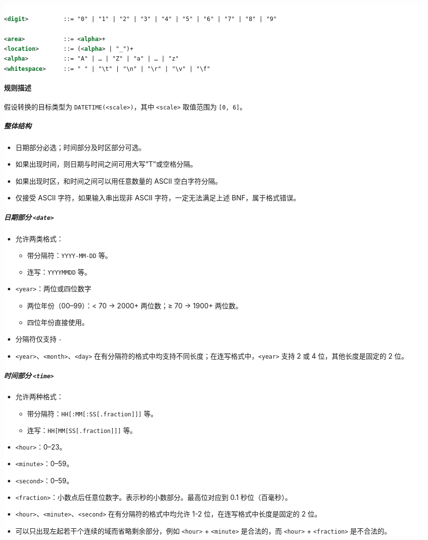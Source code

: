 ```xml

<digit>          ::= "0" | "1" | "2" | "3" | "4" | "5" | "6" | "7" | "8" | "9"

<area>           ::= <alpha>+
<location>       ::= (<alpha> | "_")+
<alpha>          ::= "A" | … | "Z" | "a" | … | "z"
<whitespace>     ::= " " | "\t" | "\n" | "\r" | "\v" | "\f"
```

#### 规则描述

假设转换的目标类型为 `DATETIME(<scale>)`，其中 `<scale>` 取值范围为 `[0, 6]`。

##### 整体结构

* 日期部分必选；时间部分及时区部分可选。

* 如果出现时间，则日期与时间之间可用大写“T”或空格分隔。

* 如果出现时区，和时间之间可以用任意数量的 ASCII 空白字符分隔。

* 仅接受 ASCII 字符，如果输入串出现非 ASCII 字符，一定无法满足上述 BNF，属于格式错误。

##### 日期部分 `<date>`

* 允许两类格式：

  * 带分隔符：`YYYY-MM-DD` 等。

  * 连写：`YYYYMMDD` 等。

* `<year>`：两位或四位数字

  * 两位年份（00–99）：< 70 → 2000+ 两位数；≥ 70 → 1900+ 两位数。

  * 四位年份直接使用。

* 分隔符仅支持 `-`

* `<year>`、`<month>`、`<day>` 在有分隔符的格式中均支持不同长度；在连写格式中，`<year>` 支持 2 或 4 位，其他长度是固定的 2 位。

##### 时间部分 `<time>`

* 允许两种格式：

  * 带分隔符：`HH[:MM[:SS[.fraction]]]` 等。

  * 连写：`HH[MM[SS[.fraction]]]` 等。

* `<hour>`：0–23。

* `<minute>`：0–59。

* `<second>`：0–59。

* `<fraction>`：小数点后任意位数字。表示秒的小数部分。最高位对应到 0.1 秒位（百毫秒）。

* `<hour>`、`<minute>`、`<second>` 在有分隔符的格式中均允许 1-2 位，在连写格式中长度是固定的 2 位。

* 可以只出现左起若干个连续的域而省略剩余部分，例如 `<hour>` + `<minute>` 是合法的，而 `<hour>` + `<fraction>` 是不合法的。
